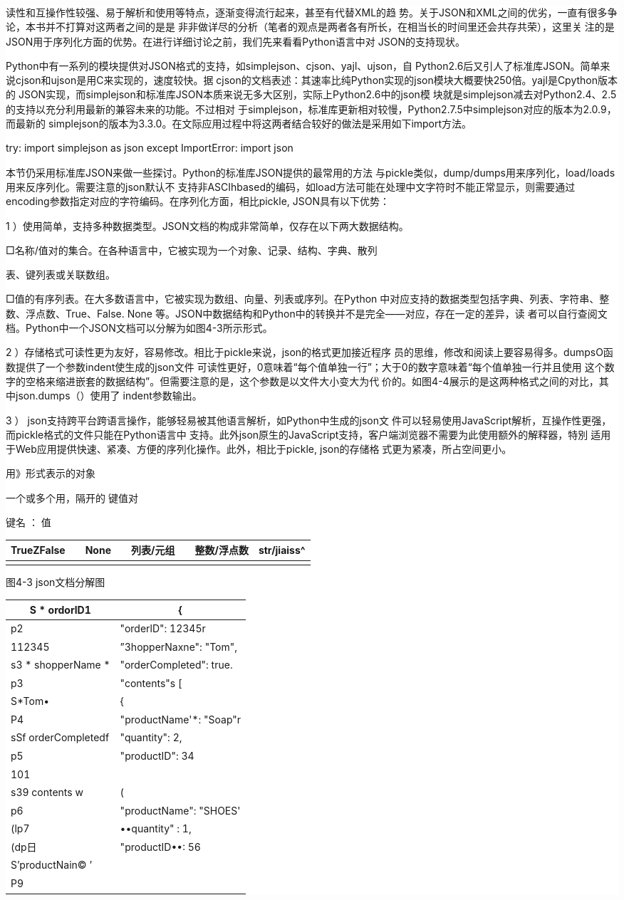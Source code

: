 读性和互操作性较强、易于解析和使用等特点，逐渐变得流行起来，甚至有代替XML的趋 势。关于JSON和XML之间的优劣，一直有很多争论，本书并不打算对这两者之间的是是 非非做详尽的分析（笔者的观点是两者各有所长，在相当长的时间里还会共存共荣），这里关 注的是JSON用于序列化方面的优势。在进行详细讨论之前，我们先来看看Python语言中对 JSON的支持现状。

Python中有一系列的模块提供对JSON格式的支持，如simplejson、cjson、yajl、ujson，自 Python2.6后又引人了标准库JSON。简单来说cjson和ujson是用C来实现的，速度较快。据 cjson的文档表述：其速率比纯Python实现的json模块大概要快250倍。yajl是Cpython版本的 JSON实现，而simplejson和标准库JSON本质来说无多大区别，实际上Python2.6中的json模 块就是simplejson减去对Python2.4、2.5的支持以充分利用最新的兼容未来的功能。不过相对 于simplejson，标准库更新相对较慢，Python2.7.5中simplejson对应的版本为2.0.9，而最新的 simplejson的版本为3.3.0。在文际应用过程中将这两者结合较好的做法是采用如下import方法。

try: import simplejson as json except ImportError: import json

本节仍采用标准库JSON来做一些探讨。Python的标准库JSON提供的最常用的方法 与pickle类似，dump/dumps用来序列化，load/loads用来反序列化。需要注意的json默认不 支持非ASCIhbased的编码，如load方法可能在处理中文字符时不能正常显示，则需要通过 encoding参数指定对应的字符编码。在序列化方面，相比pickle, JSON具有以下优势：

1    ）使用简单，支持多种数据类型。JSON文档的构成非常简单，仅存在以下两大数据结构。

□名称/值对的集合。在各种语言中，它被实现为一个对象、记录、结构、字典、散列

表、键列表或关联数组。

□值的有序列表。在大多数语言中，它被实现为数组、向量、列表或序列。在Python 中对应支持的数据类型包括字典、列表、字符串、整数、浮点数、True、False. None 等。JSON中数据结构和Python中的转换并不是完全——对应，存在一定的差异，读 者可以自行查阅文档。Python中一个JSON文档可以分解为如图4-3所示形式。

2    ）存储格式可读性更为友好，容易修改。相比于pickle来说，json的格式更加接近程序 员的思维，修改和阅读上要容易得多。dumpsO函数提供了一个参数indent使生成的json文件 可读性更好，0意味着“每个值单独一行”；大于0的数字意味着“每个值单独一行并且使用 这个数字的空格来缩进嵌套的数据结构”。但需要注意的是，这个参数是以文件大小变大为代 价的。如图4-4展示的是这两种格式之间的对比，其中json.dumps（）使用了 indent参数输出。

3    ） json支持跨平台跨语言操作，能够轻易被其他语言解析，如Python中生成的json文 件可以轻易使用JavaScript解析，互操作性更强，而pickle格式的文件只能在Python语言中 支持。此外json原生的JavaScript支持，客户端浏览器不需要为此使用额外的解释器，特別 适用于Web应用提供快速、紧凑、方便的序列化操作。此外，相比于pickle, json的存储格 式更为紧凑，所占空间更小。

用》形式表示的对象

一个或多个用，隔开的 键值对

键名    ：    值

| TrueZFalse |      | None |      | 列表/元组 |      | 整数/浮点数 | str/jiaiss^ |
| ---------- | ---- | ---- | ---- | --------- | ---- | ----------- | ----------- |
|            |      |      |      |           |      |             |             |

图4-3 json文档分解图

| S * ordorlD1          | {                       |
| --------------------- | ----------------------- |
| p2                    | "orderlD": 12345r       |
| 112345                | ”3hopperNaxne": "Tom",  |
| s3 * shopperName *    | "orderCompleted": true. |
| p3                    | "contents"s [           |
| S*Tom•                | {                       |
| P4                    | "productName'*: "Soap"r |
| sSf orderCompletedf   | "quantity": 2,          |
| p5                    | "productID": 34         |
| 101                   |                         |
| s39 contents w        | (                       |
| p6                    | "productName": "SHOES'  |
| (lp7                  | ••quantity" : 1,        |
| (dp日                 | "productID••: 56        |
| S’productNain© ’      |                         |
| P9                    |                         |